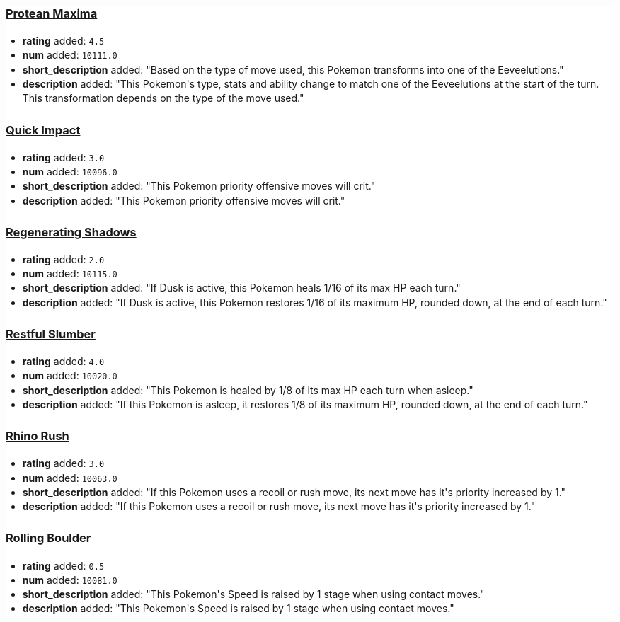 ### <a href="https://dex.showdowndav.dynv6.net/abilities/proteanmaxima" title="Based on the type of move used, this Pokemon transforms into one of the Eeveelutions.">Protean Maxima</a>
- **rating** added: `4.5`
- **num** added: `10111.0`
- **short_description** added: "Based on the type of move used, this Pokemon transforms into one of the Eeveelutions."
- **description** added: "This Pokemon's type, stats and ability change to match one of the Eeveelutions at the start of the turn. This transformation depends on the type of the move used."

### <a href="https://dex.showdowndav.dynv6.net/abilities/quickimpact" title="This Pokemon priority offensive moves will crit.">Quick Impact</a>
- **rating** added: `3.0`
- **num** added: `10096.0`
- **short_description** added: "This Pokemon priority offensive moves will crit."
- **description** added: "This Pokemon priority offensive moves will crit."

### <a href="https://dex.showdowndav.dynv6.net/abilities/regeneratingshadows" title="If Dusk is active, this Pokemon heals 1/16 of its max HP each turn.">Regenerating Shadows</a>
- **rating** added: `2.0`
- **num** added: `10115.0`
- **short_description** added: "If Dusk is active, this Pokemon heals 1/16 of its max HP each turn."
- **description** added: "If Dusk is active, this Pokemon restores 1/16 of its maximum HP, rounded down, at the end of each turn."

### <a href="https://dex.showdowndav.dynv6.net/abilities/restfulslumber" title="This Pokemon is healed by 1/8 of its max HP each turn when asleep.">Restful Slumber</a>
- **rating** added: `4.0`
- **num** added: `10020.0`
- **short_description** added: "This Pokemon is healed by 1/8 of its max HP each turn when asleep."
- **description** added: "If this Pokemon is asleep, it restores 1/8 of its maximum HP, rounded down, at the end of each turn."

### <a href="https://dex.showdowndav.dynv6.net/abilities/rhinorush" title="If this Pokemon uses a recoil or rush move, its next move has it's priority increased by 1.">Rhino Rush</a>
- **rating** added: `3.0`
- **num** added: `10063.0`
- **short_description** added: "If this Pokemon uses a recoil or rush move, its next move has it's priority increased by 1."
- **description** added: "If this Pokemon uses a recoil or rush move, its next move has it's priority increased by 1."

### <a href="https://dex.showdowndav.dynv6.net/abilities/rollingboulder" title="This Pokemon's Speed is raised by 1 stage when using contact moves.">Rolling Boulder</a>
- **rating** added: `0.5`
- **num** added: `10081.0`
- **short_description** added: "This Pokemon's Speed is raised by 1 stage when using contact moves."
- **description** added: "This Pokemon's Speed is raised by 1 stage when using contact moves."
